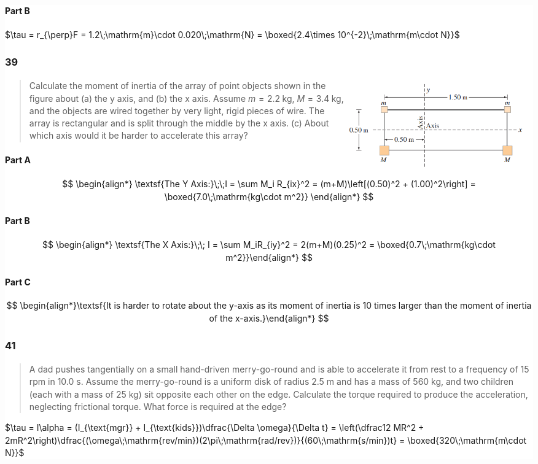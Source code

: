 #### Part B

$\tau = r_{\perp}F = 1.2\;\mathrm{m}\cdot 0.020\;\mathrm{N} = \boxed{2.4\times 10^{-2}\;\mathrm{m\cdot N}}$

### 39

> <img src="../images/Problem%208-39.png" style="zoom:55%;float:right;" />Calculate the moment of inertia of the array of point objects shown in the figure about (a) the y axis, and (b) the x axis. Assume $m = 2.2\;\mathrm{kg},$ $M= 3.4\;\mathrm{kg}$, and the objects are wired together by very light, rigid pieces of wire. The array is rectangular and is split through the middle by the x axis. (c) About which axis would it be harder to accelerate this array?
>

#### Part A

$$
\begin{align*} \textsf{The Y Axis:}\;\;I = \sum M_i R_{ix}^2 = (m+M)\left[(0.50)^2 + (1.00)^2\right] = \boxed{7.0\;\mathrm{kg\cdot m^2}} \end{align*}
$$

#### Part B

$$
\begin{align*} \textsf{The X Axis:}\;\; I = \sum M_iR_{iy}^2 = 2(m+M)(0.25)^2 = \boxed{0.7\;\mathrm{kg\cdot m^2}}\end{align*}
$$

#### Part C

$$
\begin{align*}\textsf{It is harder to rotate about the y-axis as its moment of inertia is 10 times larger than the moment of inertia of the x-axis.}\end{align*}
$$

### 41

> A dad pushes tangentially on a small hand-driven merry-go-round and is able to accelerate it from rest to a frequency of 15 rpm in 10.0 s. Assume the merry-go-round is a uniform disk of radius 2.5 m and has a mass of 560 kg, and two children (each with a mass of 25 kg) sit opposite each other on the edge. Calculate the torque required to produce the acceleration, neglecting frictional torque. What force is required at the edge?

$\tau = I\alpha = (I_{\text{mgr}} + I_{\text{kids}})\dfrac{\Delta \omega}{\Delta t} = \left(\dfrac12 MR^2 + 2mR^2\right)\dfrac{(\omega\;\mathrm{rev/min})(2\pi\;\mathrm{rad/rev})}{(60\;\mathrm{s/min})t} = \boxed{320\;\mathrm{m\cdot N}}$
